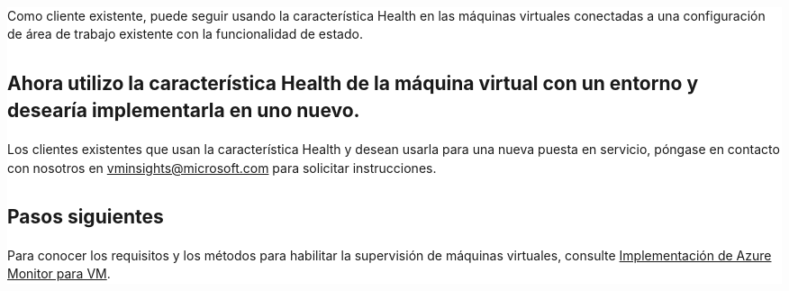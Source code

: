 Como cliente existente, puede seguir usando la característica Health en las máquinas virtuales conectadas a una configuración de área de trabajo existente con la funcionalidad de estado.  

## <a name="i-use-vm-health-now-with-one-environment-and-would-like-to-deploy-it-to-a-new-one"></a>Ahora utilizo la característica Health de la máquina virtual con un entorno y desearía implementarla en uno nuevo.

Los clientes existentes que usan la característica Health y desean usarla para una nueva puesta en servicio, póngase en contacto con nosotros en vminsights@microsoft.com para solicitar instrucciones.

## <a name="next-steps"></a>Pasos siguientes

Para conocer los requisitos y los métodos para habilitar la supervisión de máquinas virtuales, consulte [Implementación de Azure Monitor para VM](vminsights-enable-overview.md).
